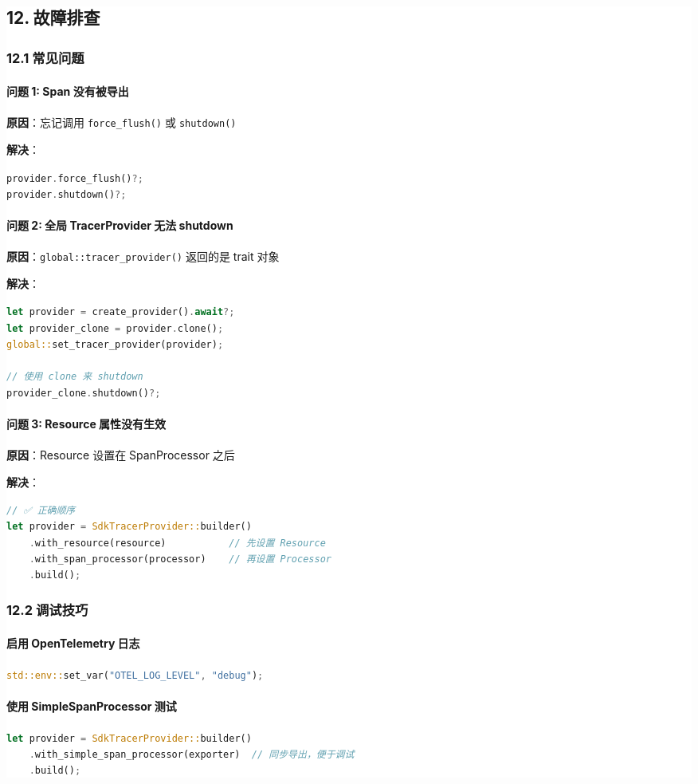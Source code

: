 
## 12. 故障排查

### 12.1 常见问题

#### 问题 1: Span 没有被导出

**原因**：忘记调用 `force_flush()` 或 `shutdown()`

**解决**：

```rust
provider.force_flush()?;
provider.shutdown()?;
```

#### 问题 2: 全局 TracerProvider 无法 shutdown

**原因**：`global::tracer_provider()` 返回的是 trait 对象

**解决**：

```rust
let provider = create_provider().await?;
let provider_clone = provider.clone();
global::set_tracer_provider(provider);

// 使用 clone 来 shutdown
provider_clone.shutdown()?;
```

#### 问题 3: Resource 属性没有生效

**原因**：Resource 设置在 SpanProcessor 之后

**解决**：

```rust
// ✅ 正确顺序
let provider = SdkTracerProvider::builder()
    .with_resource(resource)           // 先设置 Resource
    .with_span_processor(processor)    // 再设置 Processor
    .build();
```

### 12.2 调试技巧

#### 启用 OpenTelemetry 日志

```rust
std::env::set_var("OTEL_LOG_LEVEL", "debug");
```

#### 使用 SimpleSpanProcessor 测试

```rust
let provider = SdkTracerProvider::builder()
    .with_simple_span_processor(exporter)  // 同步导出，便于调试
    .build();
```
